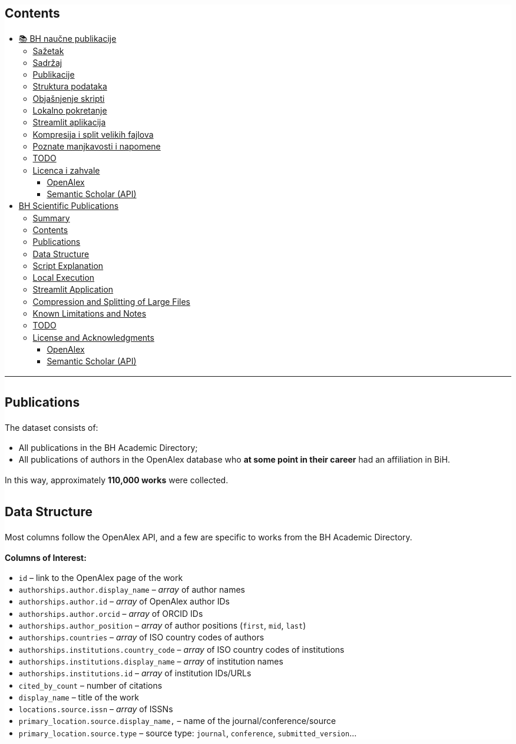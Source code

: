 
## Contents

- [📚 BH naučne publikacije](#-bh-naučne-publikacije)
  - [Sažetak](#sažetak)
  - [Sadržaj](#sadržaj)
  - [Publikacije](#publikacije)
  - [Struktura podataka](#struktura-podataka)
  - [Objašnjenje skripti](#objašnjenje-skripti)
  - [Lokаlnо pokretanje](#lokаlnо-pokretanje)
  - [Streamlit aplikacija](#streamlit-aplikacija)
  - [Kompresija i split velikih fajlova](#kompresija-i-split-velikih-fajlova)
  - [Poznate manjkavosti i napomene](#poznate-manjkavosti-i-napomene)
  - [TODO](#todo)
  - [Licenca i zahvale](#licenca-i-zahvale)
    - [OpenAlex](#openalex)
    - [Semantic Scholar (API)](#semantic-scholar-api)
- [BH Scientific Publications](#bh-scientific-publications)
  - [Summary](#summary)
  - [Contents](#contents)
  - [Publications](#publications)
  - [Data Structure](#data-structure)
  - [Script Explanation](#script-explanation)
  - [Local Execution](#local-execution)
  - [Streamlit Application](#streamlit-application)
  - [Compression and Splitting of Large Files](#compression-and-splitting-of-large-files)
  - [Known Limitations and Notes](#known-limitations-and-notes)
  - [TODO](#todo-1)
  - [License and Acknowledgments](#license-and-acknowledgments)
    - [OpenAlex](#openalex-1)
    - [Semantic Scholar (API)](#semantic-scholar-api-1)

---

## Publications

The dataset consists of:

- All publications in the BH Academic Directory;
- All publications of authors in the OpenAlex database who **at some point in their career** had an affiliation in BiH.

In this way, approximately **110,000 works** were collected.

## Data Structure

Most columns follow the OpenAlex API, and a few are specific to works from the BH Academic Directory.

**Columns of Interest:**

- `id` – link to the OpenAlex page of the work
- `authorships.author.display_name` – *array* of author names  
- `authorships.author.id` – *array* of OpenAlex author IDs  
- `authorships.author.orcid` – *array* of ORCID IDs  
- `authorships.author_position` – *array* of author positions (`first`, `mid`, `last`)  
- `authorships.countries` – *array* of ISO country codes of authors  
- `authorships.institutions.country_code` – *array* of ISO country codes of institutions  
- `authorships.institutions.display_name` – *array* of institution names  
- `authorships.institutions.id` – *array* of institution IDs/URLs  
- `cited_by_count` – number of citations  
- `display_name` – title of the work
- `locations.source.issn` – *array* of ISSNs  
- `primary_location.source.display_name,` – name of the journal/conference/source  
- `primary_location.source.type` – source type: `journal`, `conference`, `submitted_version`…  